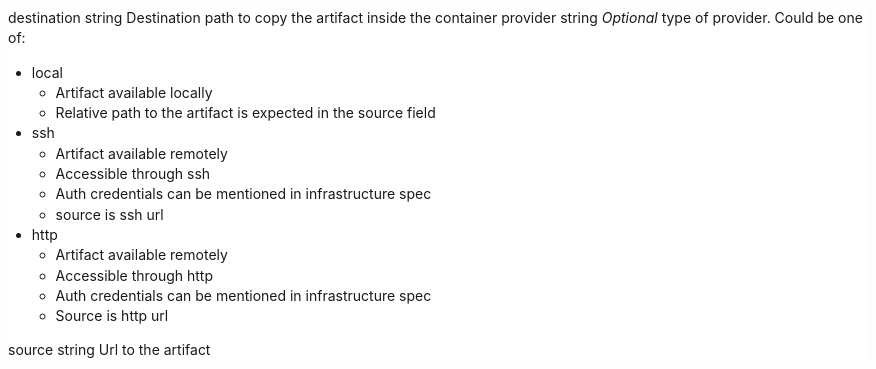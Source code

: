   </tr>
  <tr>
   <td>destination
   </td>
   <td>string
   </td>
   <td>
   </td>
   <td>Destination path to copy the artifact inside the container
   </td>
  </tr>
  <tr>
   <td>provider
   </td>
   <td>string
   </td>
   <td>
   </td>
   <td><em>Optional</em> type of provider. Could be one of:
<ul>

<li>local  
<ul>
 
<li>Artifact available locally
 
<li>Relative path to the artifact is expected in the source field
</li> 
</ul>

<li>ssh 
<ul>
 
<li>Artifact available remotely 
 
<li>Accessible through ssh
 
<li>Auth credentials can be mentioned in infrastructure spec
 
<li>source is ssh url
</li> 
</ul>

<li>http 
<ul>
 
<li>Artifact available remotely
 
<li>Accessible through http
 
<li>Auth credentials can be mentioned in infrastructure spec
 
<li>Source is http url

<p>
 
</li> 
</ul>
</li> 
</ul>
   </td>
  </tr>
  <tr>
   <td>source
   </td>
   <td>string
   </td>
   <td>
   </td>
   <td>Url to the artifact